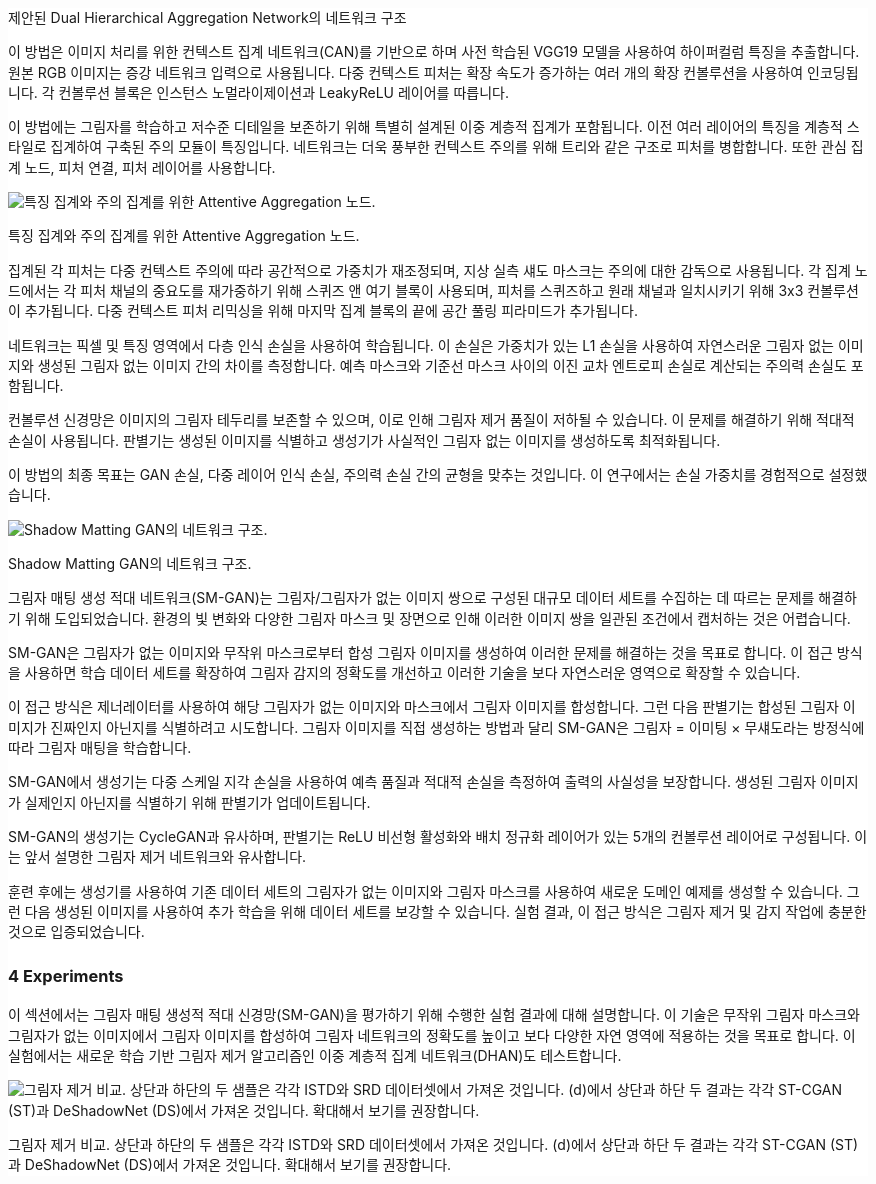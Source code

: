 제안된 Dual Hierarchical Aggregation Network의 네트워크 구조

이 방법은 이미지 처리를 위한 컨텍스트 집계 네트워크(CAN)를 기반으로 하며 사전 학습된 VGG19 모델을 사용하여 하이퍼컬럼 특징을 추출합니다. 원본 RGB 이미지는 증강 네트워크 입력으로 사용됩니다. 다중 컨텍스트 피처는 확장 속도가 증가하는 여러 개의 확장 컨볼루션을 사용하여 인코딩됩니다. 각 컨볼루션 블록은 인스턴스 노멀라이제이션과 LeakyReLU 레이어를 따릅니다.

이 방법에는 그림자를 학습하고 저수준 디테일을 보존하기 위해 특별히 설계된 이중 계층적 집계가 포함됩니다. 이전 여러 레이어의 특징을 계층적 스타일로 집계하여 구축된 주의 모듈이 특징입니다. 네트워크는 더욱 풍부한 컨텍스트 주의를 위해 트리와 같은 구조로 피처를 병합합니다. 또한 관심 집계 노드, 피처 연결, 피처 레이어를 사용합니다.

![특징 집계와 주의 집계를 위한 Attentive Aggregation 노드.](Towards%20Ghost-free%20Shadow%20Removal%20via%20Dual%20Hierarc%20060762920b504ff8ba4d65eccee67e00/Untitled%202.png)

특징 집계와 주의 집계를 위한 Attentive Aggregation 노드.

집계된 각 피처는 다중 컨텍스트 주의에 따라 공간적으로 가중치가 재조정되며, 지상 실측 섀도 마스크는 주의에 대한 감독으로 사용됩니다. 각 집계 노드에서는 각 피처 채널의 중요도를 재가중하기 위해 스퀴즈 앤 여기 블록이 사용되며, 피처를 스퀴즈하고 원래 채널과 일치시키기 위해 3x3 컨볼루션이 추가됩니다. 다중 컨텍스트 피처 리믹싱을 위해 마지막 집계 블록의 끝에 공간 풀링 피라미드가 추가됩니다.

네트워크는 픽셀 및 특징 영역에서 다층 인식 손실을 사용하여 학습됩니다. 이 손실은 가중치가 있는 L1 손실을 사용하여 자연스러운 그림자 없는 이미지와 생성된 그림자 없는 이미지 간의 차이를 측정합니다. 예측 마스크와 기준선 마스크 사이의 이진 교차 엔트로피 손실로 계산되는 주의력 손실도 포함됩니다.

컨볼루션 신경망은 이미지의 그림자 테두리를 보존할 수 있으며, 이로 인해 그림자 제거 품질이 저하될 수 있습니다. 이 문제를 해결하기 위해 적대적 손실이 사용됩니다. 판별기는 생성된 이미지를 식별하고 생성기가 사실적인 그림자 없는 이미지를 생성하도록 최적화됩니다.

이 방법의 최종 목표는 GAN 손실, 다중 레이어 인식 손실, 주의력 손실 간의 균형을 맞추는 것입니다. 이 연구에서는 손실 가중치를 경험적으로 설정했습니다.

![Shadow Matting GAN의 네트워크 구조.](Towards%20Ghost-free%20Shadow%20Removal%20via%20Dual%20Hierarc%20060762920b504ff8ba4d65eccee67e00/Untitled%203.png)

Shadow Matting GAN의 네트워크 구조.

그림자 매팅 생성 적대 네트워크(SM-GAN)는 그림자/그림자가 없는 이미지 쌍으로 구성된 대규모 데이터 세트를 수집하는 데 따르는 문제를 해결하기 위해 도입되었습니다. 환경의 빛 변화와 다양한 그림자 마스크 및 장면으로 인해 이러한 이미지 쌍을 일관된 조건에서 캡처하는 것은 어렵습니다.

SM-GAN은 그림자가 없는 이미지와 무작위 마스크로부터 합성 그림자 이미지를 생성하여 이러한 문제를 해결하는 것을 목표로 합니다. 이 접근 방식을 사용하면 학습 데이터 세트를 확장하여 그림자 감지의 정확도를 개선하고 이러한 기술을 보다 자연스러운 영역으로 확장할 수 있습니다.

이 접근 방식은 제너레이터를 사용하여 해당 그림자가 없는 이미지와 마스크에서 그림자 이미지를 합성합니다. 그런 다음 판별기는 합성된 그림자 이미지가 진짜인지 아닌지를 식별하려고 시도합니다. 그림자 이미지를 직접 생성하는 방법과 달리 SM-GAN은 그림자 = 이미팅 × 무섀도라는 방정식에 따라 그림자 매팅을 학습합니다.

SM-GAN에서 생성기는 다중 스케일 지각 손실을 사용하여 예측 품질과 적대적 손실을 측정하여 출력의 사실성을 보장합니다. 생성된 그림자 이미지가 실제인지 아닌지를 식별하기 위해 판별기가 업데이트됩니다.

SM-GAN의 생성기는 CycleGAN과 유사하며, 판별기는 ReLU 비선형 활성화와 배치 정규화 레이어가 있는 5개의 컨볼루션 레이어로 구성됩니다. 이는 앞서 설명한 그림자 제거 네트워크와 유사합니다.

훈련 후에는 생성기를 사용하여 기존 데이터 세트의 그림자가 없는 이미지와 그림자 마스크를 사용하여 새로운 도메인 예제를 생성할 수 있습니다. 그런 다음 생성된 이미지를 사용하여 추가 학습을 위해 데이터 세트를 보강할 수 있습니다. 실험 결과, 이 접근 방식은 그림자 제거 및 감지 작업에 충분한 것으로 입증되었습니다.

### 4 Experiments

이 섹션에서는 그림자 매팅 생성적 적대 신경망(SM-GAN)을 평가하기 위해 수행한 실험 결과에 대해 설명합니다. 이 기술은 무작위 그림자 마스크와 그림자가 없는 이미지에서 그림자 이미지를 합성하여 그림자 네트워크의 정확도를 높이고 보다 다양한 자연 영역에 적용하는 것을 목표로 합니다. 이 실험에서는 새로운 학습 기반 그림자 제거 알고리즘인 이중 계층적 집계 네트워크(DHAN)도 테스트합니다.

![그림자 제거 비교. 상단과 하단의 두 샘플은 각각 ISTD와 SRD 데이터셋에서 가져온 것입니다. (d)에서 상단과 하단 두 결과는 각각 ST-CGAN (ST)과 DeShadowNet (DS)에서 가져온 것입니다. 확대해서 보기를 권장합니다.](Towards%20Ghost-free%20Shadow%20Removal%20via%20Dual%20Hierarc%20060762920b504ff8ba4d65eccee67e00/Untitled%204.png)

그림자 제거 비교. 상단과 하단의 두 샘플은 각각 ISTD와 SRD 데이터셋에서 가져온 것입니다. (d)에서 상단과 하단 두 결과는 각각 ST-CGAN (ST)과 DeShadowNet (DS)에서 가져온 것입니다. 확대해서 보기를 권장합니다.

